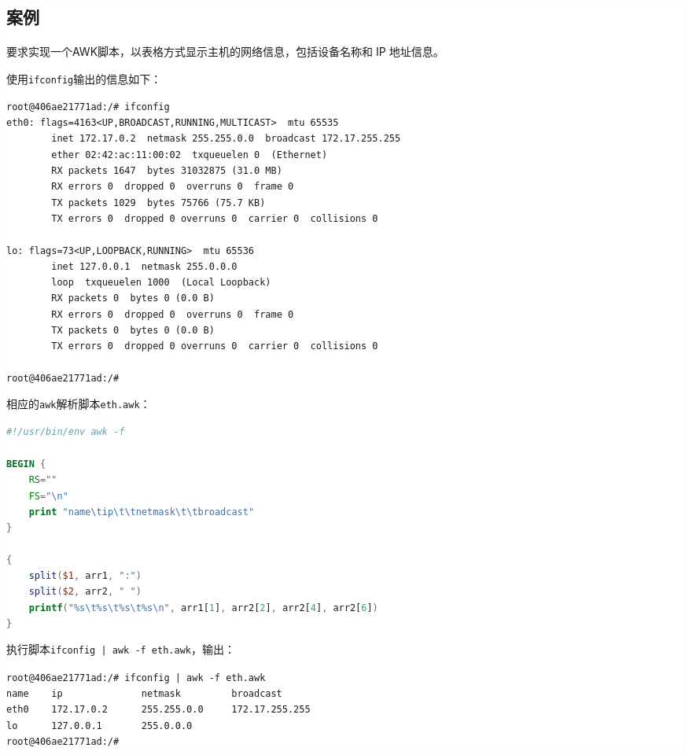 ## 案例

要求实现一个AWK脚本，以表格方式显示主机的网络信息，包括设备名称和 IP 地址信息。

使用`ifconfig`输出的信息如下：

```text
root@406ae21771ad:/# ifconfig
eth0: flags=4163<UP,BROADCAST,RUNNING,MULTICAST>  mtu 65535
        inet 172.17.0.2  netmask 255.255.0.0  broadcast 172.17.255.255
        ether 02:42:ac:11:00:02  txqueuelen 0  (Ethernet)
        RX packets 1647  bytes 31032875 (31.0 MB)
        RX errors 0  dropped 0  overruns 0  frame 0
        TX packets 1029  bytes 75766 (75.7 KB)
        TX errors 0  dropped 0 overruns 0  carrier 0  collisions 0

lo: flags=73<UP,LOOPBACK,RUNNING>  mtu 65536
        inet 127.0.0.1  netmask 255.0.0.0
        loop  txqueuelen 1000  (Local Loopback)
        RX packets 0  bytes 0 (0.0 B)
        RX errors 0  dropped 0  overruns 0  frame 0
        TX packets 0  bytes 0 (0.0 B)
        TX errors 0  dropped 0 overruns 0  carrier 0  collisions 0

root@406ae21771ad:/#
```

相应的`awk`解析脚本`eth.awk`：

```awk
#!/usr/bin/env awk -f

BEGIN {
    RS=""
    FS="\n"
    print "name\tip\t\tnetmask\t\tbroadcast"
}

{
    split($1, arr1, ":")
    split($2, arr2, " ")
    printf("%s\t%s\t%s\t%s\n", arr1[1], arr2[2], arr2[4], arr2[6])
}
```

执行脚本`ifconfig | awk -f eth.awk`，输出：

```text
root@406ae21771ad:/# ifconfig | awk -f eth.awk 
name    ip              netmask         broadcast
eth0    172.17.0.2      255.255.0.0     172.17.255.255
lo      127.0.0.1       255.0.0.0
root@406ae21771ad:/# 
```


[^1]: 推荐使用 `pgrep` 命令更简单地获取 PID，本例为演示效果使用了 `awk`， 适用于 `pgrep` 命令未安装情况。
[^2]: [AWK 解释器有多个版本的实现](https://www.gnu.org/software/gawk/manual/html_node/Other-Versions.html)，
[^3]: input record separator (default newline). If empty, blank lines separate records. If more than one character long,
